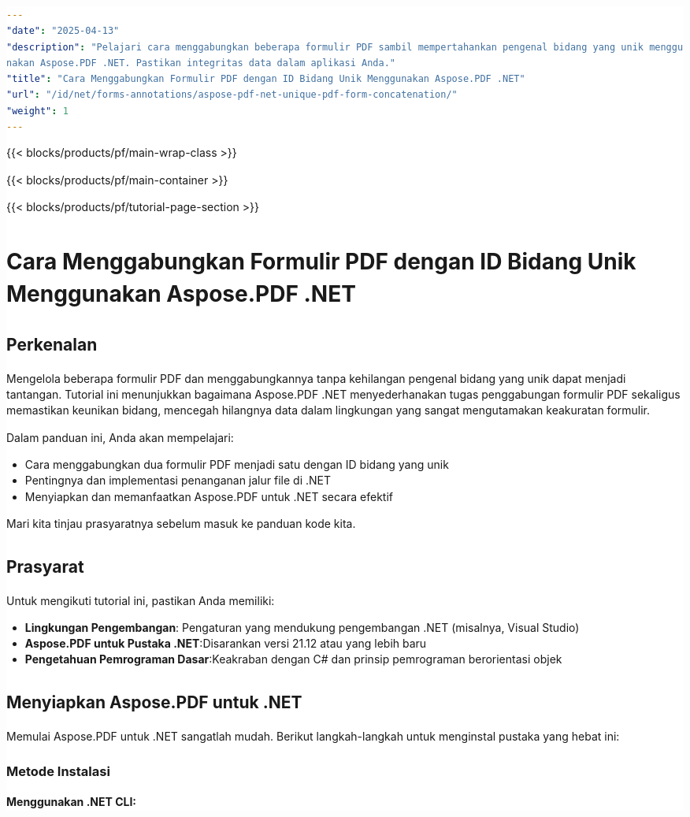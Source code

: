 ```yaml
---
"date": "2025-04-13"
"description": "Pelajari cara menggabungkan beberapa formulir PDF sambil mempertahankan pengenal bidang yang unik menggunakan Aspose.PDF .NET. Pastikan integritas data dalam aplikasi Anda."
"title": "Cara Menggabungkan Formulir PDF dengan ID Bidang Unik Menggunakan Aspose.PDF .NET"
"url": "/id/net/forms-annotations/aspose-pdf-net-unique-pdf-form-concatenation/"
"weight": 1
---
```


{{< blocks/products/pf/main-wrap-class >}}

{{< blocks/products/pf/main-container >}}

{{< blocks/products/pf/tutorial-page-section >}}


# Cara Menggabungkan Formulir PDF dengan ID Bidang Unik Menggunakan Aspose.PDF .NET

## Perkenalan

Mengelola beberapa formulir PDF dan menggabungkannya tanpa kehilangan pengenal bidang yang unik dapat menjadi tantangan. Tutorial ini menunjukkan bagaimana Aspose.PDF .NET menyederhanakan tugas penggabungan formulir PDF sekaligus memastikan keunikan bidang, mencegah hilangnya data dalam lingkungan yang sangat mengutamakan keakuratan formulir.

Dalam panduan ini, Anda akan mempelajari:
- Cara menggabungkan dua formulir PDF menjadi satu dengan ID bidang yang unik
- Pentingnya dan implementasi penanganan jalur file di .NET
- Menyiapkan dan memanfaatkan Aspose.PDF untuk .NET secara efektif

Mari kita tinjau prasyaratnya sebelum masuk ke panduan kode kita.

## Prasyarat

Untuk mengikuti tutorial ini, pastikan Anda memiliki:

- **Lingkungan Pengembangan**: Pengaturan yang mendukung pengembangan .NET (misalnya, Visual Studio)
- **Aspose.PDF untuk Pustaka .NET**:Disarankan versi 21.12 atau yang lebih baru
- **Pengetahuan Pemrograman Dasar**:Keakraban dengan C# dan prinsip pemrograman berorientasi objek

## Menyiapkan Aspose.PDF untuk .NET

Memulai Aspose.PDF untuk .NET sangatlah mudah. Berikut langkah-langkah untuk menginstal pustaka yang hebat ini:

### Metode Instalasi

**Menggunakan .NET CLI:**
